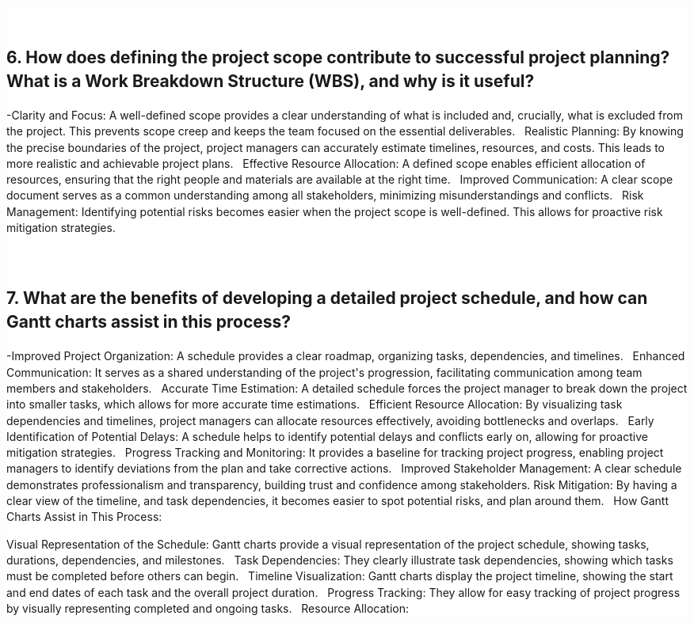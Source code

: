    
## 6. How does defining the project scope contribute to successful project planning? What is a Work Breakdown Structure (WBS), and why is it useful?
-Clarity and Focus:
A well-defined scope provides a clear understanding of what is included and, crucially, what is excluded from the project. This prevents scope creep and keeps the team focused on the essential deliverables.   
Realistic Planning:
By knowing the precise boundaries of the project, project managers can accurately estimate timelines, resources, and costs. This leads to more realistic and achievable project plans.   
Effective Resource Allocation:
A defined scope enables efficient allocation of resources, ensuring that the right people and materials are available at the right time.   
Improved Communication:
A clear scope document serves as a common understanding among all stakeholders, minimizing misunderstandings and conflicts.   
Risk Management:
Identifying potential risks becomes easier when the project scope is well-defined. This allows for proactive risk mitigation strategies.

   
## 7. What are the benefits of developing a detailed project schedule, and how can Gantt charts assist in this process?
-Improved Project Organization:
A schedule provides a clear roadmap, organizing tasks, dependencies, and timelines.   
Enhanced Communication:
It serves as a shared understanding of the project's progression, facilitating communication among team members and stakeholders.   
Accurate Time Estimation:
A detailed schedule forces the project manager to break down the project into smaller tasks, which allows for more accurate time estimations.   
Efficient Resource Allocation:
By visualizing task dependencies and timelines, project managers can allocate resources effectively, avoiding bottlenecks and overlaps.   
Early Identification of Potential Delays:
A schedule helps to identify potential delays and conflicts early on, allowing for proactive mitigation strategies.   
Progress Tracking and Monitoring:
It provides a baseline for tracking project progress, enabling project managers to identify deviations from the plan and take corrective actions.   
Improved Stakeholder Management:
A clear schedule demonstrates professionalism and transparency, building trust and confidence among stakeholders.
Risk Mitigation:
By having a clear view of the timeline, and task dependencies, it becomes easier to spot potential risks, and plan around them.   
How Gantt Charts Assist in This Process:

Visual Representation of the Schedule:
Gantt charts provide a visual representation of the project schedule, showing tasks, durations, dependencies, and milestones.   
Task Dependencies:
They clearly illustrate task dependencies, showing which tasks must be completed before others can begin.   
Timeline Visualization:
Gantt charts display the project timeline, showing the start and end dates of each task and the overall project duration.   
Progress Tracking:
They allow for easy tracking of project progress by visually representing completed and ongoing tasks.   
Resource Allocation: